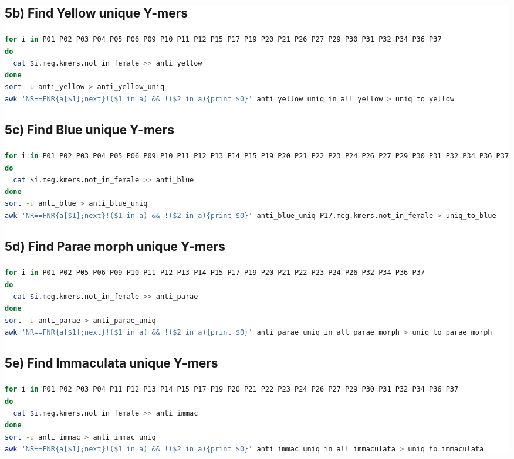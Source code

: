 
## 5b) Find Yellow unique Y-mers
```bash
for i in P01 P02 P03 P04 P05 P06 P09 P10 P11 P12 P15 P17 P19 P20 P21 P26 P27 P29 P30 P31 P32 P34 P36 P37
do
  cat $i.meg.kmers.not_in_female >> anti_yellow
done
sort -u anti_yellow > anti_yellow_uniq
awk 'NR==FNR{a[$1];next}!($1 in a) && !($2 in a){print $0}' anti_yellow_uniq in_all_yellow > uniq_to_yellow
```


## 5c) Find Blue unique Y-mers
```bash
for i in P01 P02 P03 P04 P05 P06 P09 P10 P11 P12 P13 P14 P15 P19 P20 P21 P22 P23 P24 P26 P27 P29 P30 P31 P32 P34 P36 P37
do
  cat $i.meg.kmers.not_in_female >> anti_blue
done
sort -u anti_blue > anti_blue_uniq
awk 'NR==FNR{a[$1];next}!($1 in a) && !($2 in a){print $0}' anti_blue_uniq P17.meg.kmers.not_in_female > uniq_to_blue
```


## 5d) Find Parae morph unique Y-mers
```bash
for i in P01 P02 P05 P06 P09 P10 P11 P12 P13 P14 P15 P17 P19 P20 P21 P22 P23 P24 P26 P32 P34 P36 P37
do
  cat $i.meg.kmers.not_in_female >> anti_parae
done
sort -u anti_parae > anti_parae_uniq
awk 'NR==FNR{a[$1];next}!($1 in a) && !($2 in a){print $0}' anti_parae_uniq in_all_parae_morph > uniq_to_parae_morph
```


## 5e) Find Immaculata unique Y-mers
```bash
for i in P01 P02 P03 P04 P11 P12 P13 P14 P15 P17 P19 P20 P21 P22 P23 P24 P26 P27 P29 P30 P31 P32 P34 P36 P37
do
  cat $i.meg.kmers.not_in_female >> anti_immac
done
sort -u anti_immac > anti_immac_uniq
awk 'NR==FNR{a[$1];next}!($1 in a) && !($2 in a){print $0}' anti_immac_uniq in_all_immaculata > uniq_to_immaculata
```
